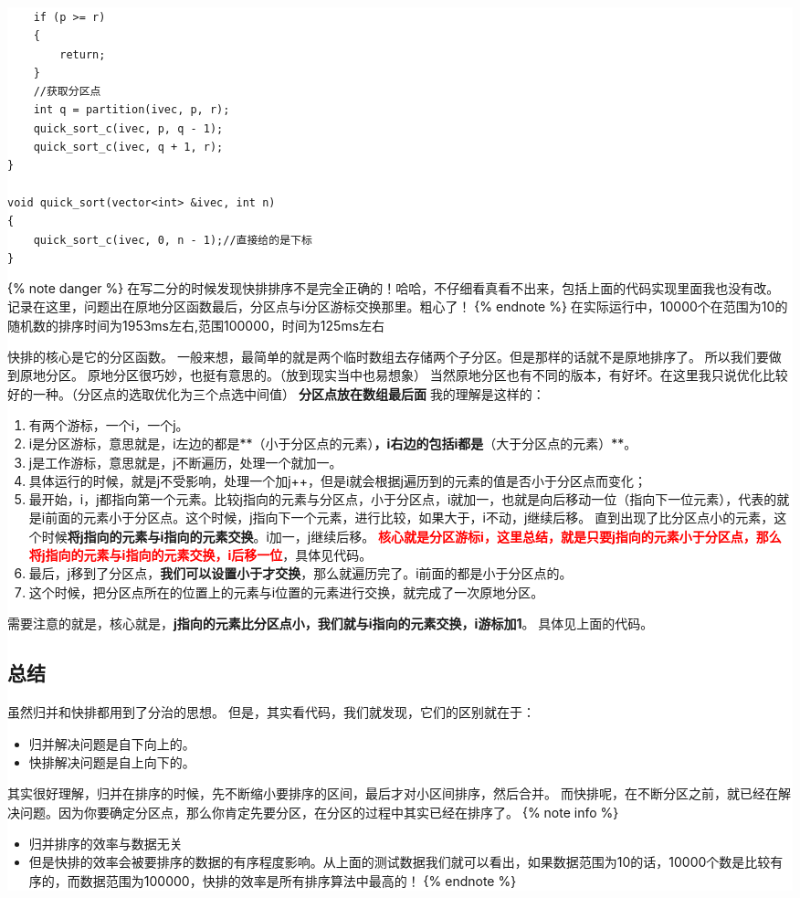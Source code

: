 ```
	if (p >= r)
	{
		return;
	}
	//获取分区点
	int q = partition(ivec, p, r);
	quick_sort_c(ivec, p, q - 1);
	quick_sort_c(ivec, q + 1, r);
}

void quick_sort(vector<int> &ivec, int n)
{
	quick_sort_c(ivec, 0, n - 1);//直接给的是下标
}
```
{% note danger %}
在写二分的时候发现快排排序不是完全正确的！哈哈，不仔细看真看不出来，包括上面的代码实现里面我也没有改。
记录在这里，问题出在原地分区函数最后，分区点与i分区游标交换那里。粗心了！
{% endnote %}
在实际运行中，10000个在范围为10的随机数的排序时间为1953ms左右,范围100000，时间为125ms左右

快排的核心是它的分区函数。
一般来想，最简单的就是两个临时数组去存储两个子分区。但是那样的话就不是原地排序了。
所以我们要做到原地分区。
原地分区很巧妙，也挺有意思的。（放到现实当中也易想象）
当然原地分区也有不同的版本，有好坏。在这里我只说优化比较好的一种。（分区点的选取优化为三个点选中间值）
**分区点放在数组最后面**
我的理解是这样的：
1. 有两个游标，一个i，一个j。
2. i是分区游标，意思就是，i左边的都是**（小于分区点的元素）**，i右边的包括i都是**（大于分区点的元素）**。
3. j是工作游标，意思就是，j不断遍历，处理一个就加一。
4. 具体运行的时候，就是j不受影响，处理一个加j++，但是i就会根据j遍历到的元素的值是否小于分区点而变化；
5. 最开始，i，j都指向第一个元素。比较j指向的元素与分区点，小于分区点，i就加一，也就是向后移动一位（指向下一位元素），代表的就是i前面的元素小于分区点。这个时候，j指向下一个元素，进行比较，如果大于，i不动，j继续后移。
直到出现了比分区点小的元素，这个时候**将j指向的元素与i指向的元素交换**。i加一，j继续后移。
<font color="red">**核心就是分区游标i，这里总结，就是只要j指向的元素小于分区点，那么将j指向的元素与i指向的元素交换，i后移一位**</font>，具体见代码。
6. 最后，j移到了分区点，**我们可以设置小于才交换**，那么就遍历完了。i前面的都是小于分区点的。
7. 这个时候，把分区点所在的位置上的元素与i位置的元素进行交换，就完成了一次原地分区。

需要注意的就是，核心就是，**j指向的元素比分区点小，我们就与i指向的元素交换，i游标加1**。
具体见上面的代码。

## 总结
虽然归并和快排都用到了分治的思想。
但是，其实看代码，我们就发现，它们的区别就在于：
- 归并解决问题是自下向上的。
- 快排解决问题是自上向下的。

其实很好理解，归并在排序的时候，先不断缩小要排序的区间，最后才对小区间排序，然后合并。
而快排呢，在不断分区之前，就已经在解决问题。因为你要确定分区点，那么你肯定先要分区，在分区的过程中其实已经在排序了。
{% note info %}
- 归并排序的效率与数据无关
- 但是快排的效率会被要排序的数据的有序程度影响。从上面的测试数据我们就可以看出，如果数据范围为10的话，10000个数是比较有序的，而数据范围为100000，快排的效率是所有排序算法中最高的！
{% endnote %}

